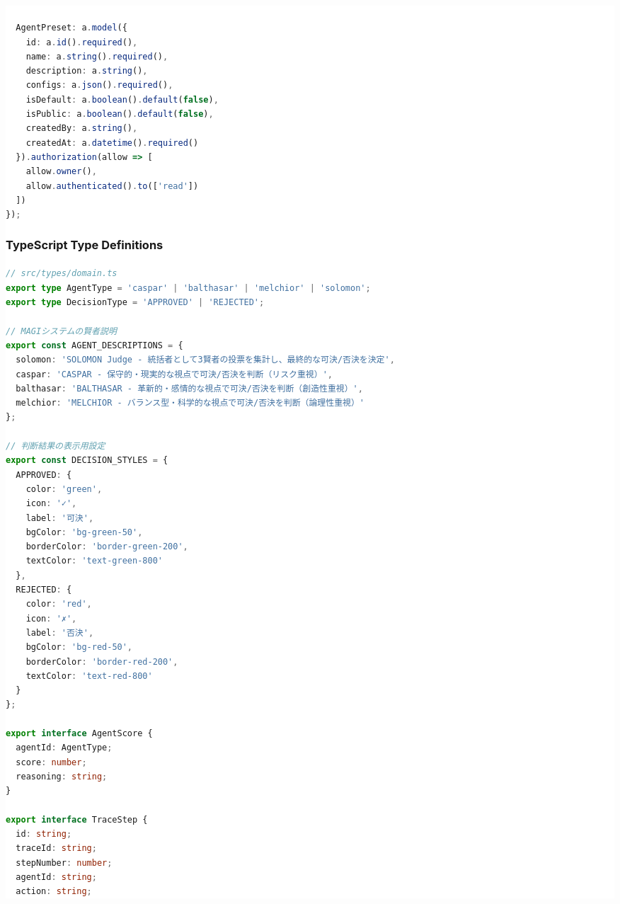 ```typescript

  AgentPreset: a.model({
    id: a.id().required(),
    name: a.string().required(),
    description: a.string(),
    configs: a.json().required(),
    isDefault: a.boolean().default(false),
    isPublic: a.boolean().default(false),
    createdBy: a.string(),
    createdAt: a.datetime().required()
  }).authorization(allow => [
    allow.owner(),
    allow.authenticated().to(['read'])
  ])
});
```

### TypeScript Type Definitions
```typescript
// src/types/domain.ts
export type AgentType = 'caspar' | 'balthasar' | 'melchior' | 'solomon';
export type DecisionType = 'APPROVED' | 'REJECTED';

// MAGIシステムの賢者説明
export const AGENT_DESCRIPTIONS = {
  solomon: 'SOLOMON Judge - 統括者として3賢者の投票を集計し、最終的な可決/否決を決定',
  caspar: 'CASPAR - 保守的・現実的な視点で可決/否決を判断（リスク重視）',
  balthasar: 'BALTHASAR - 革新的・感情的な視点で可決/否決を判断（創造性重視）',
  melchior: 'MELCHIOR - バランス型・科学的な視点で可決/否決を判断（論理性重視）'
};

// 判断結果の表示用設定
export const DECISION_STYLES = {
  APPROVED: {
    color: 'green',
    icon: '✓',
    label: '可決',
    bgColor: 'bg-green-50',
    borderColor: 'border-green-200',
    textColor: 'text-green-800'
  },
  REJECTED: {
    color: 'red', 
    icon: '✗',
    label: '否決',
    bgColor: 'bg-red-50',
    borderColor: 'border-red-200',
    textColor: 'text-red-800'
  }
};

export interface AgentScore {
  agentId: AgentType;
  score: number;
  reasoning: string;
}

export interface TraceStep {
  id: string;
  traceId: string;
  stepNumber: number;
  agentId: string;
  action: string;
```